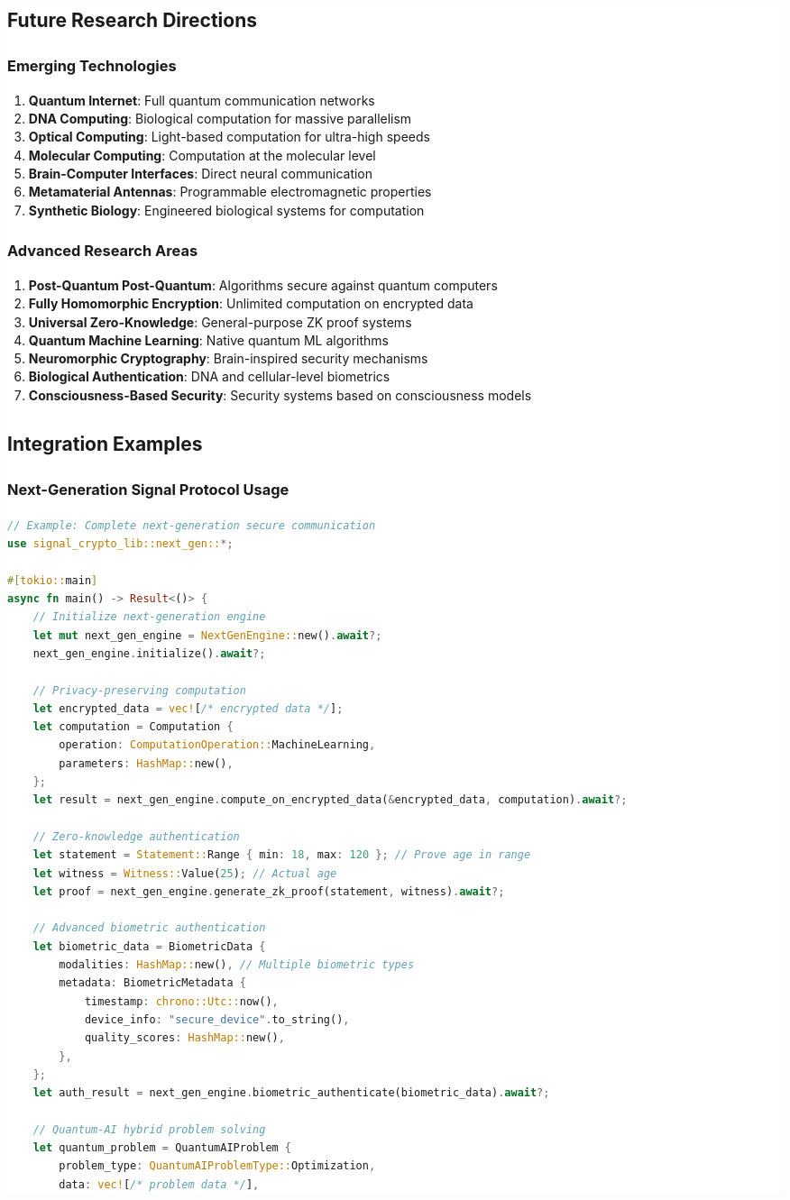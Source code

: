 ## Future Research Directions

### Emerging Technologies
1. **Quantum Internet**: Full quantum communication networks
2. **DNA Computing**: Biological computation for massive parallelism
3. **Optical Computing**: Light-based computation for ultra-high speeds
4. **Molecular Computing**: Computation at the molecular level
5. **Brain-Computer Interfaces**: Direct neural communication
6. **Metamaterial Antennas**: Programmable electromagnetic properties
7. **Synthetic Biology**: Engineered biological systems for computation

### Advanced Research Areas
1. **Post-Quantum Post-Quantum**: Algorithms secure against quantum computers
2. **Fully Homomorphic Encryption**: Unlimited computation on encrypted data
3. **Universal Zero-Knowledge**: General-purpose ZK proof systems
4. **Quantum Machine Learning**: Native quantum ML algorithms
5. **Neuromorphic Cryptography**: Brain-inspired security mechanisms
6. **Biological Authentication**: DNA and cellular-level biometrics
7. **Consciousness-Based Security**: Security systems based on consciousness models

## Integration Examples

### Next-Generation Signal Protocol Usage
```rust
// Example: Complete next-generation secure communication
use signal_crypto_lib::next_gen::*;

#[tokio::main]
async fn main() -> Result<()> {
    // Initialize next-generation engine
    let mut next_gen_engine = NextGenEngine::new().await?;
    next_gen_engine.initialize().await?;
    
    // Privacy-preserving computation
    let encrypted_data = vec![/* encrypted data */];
    let computation = Computation {
        operation: ComputationOperation::MachineLearning,
        parameters: HashMap::new(),
    };
    let result = next_gen_engine.compute_on_encrypted_data(&encrypted_data, computation).await?;
    
    // Zero-knowledge authentication
    let statement = Statement::Range { min: 18, max: 120 }; // Prove age in range
    let witness = Witness::Value(25); // Actual age
    let proof = next_gen_engine.generate_zk_proof(statement, witness).await?;
    
    // Advanced biometric authentication
    let biometric_data = BiometricData {
        modalities: HashMap::new(), // Multiple biometric types
        metadata: BiometricMetadata {
            timestamp: chrono::Utc::now(),
            device_info: "secure_device".to_string(),
            quality_scores: HashMap::new(),
        },
    };
    let auth_result = next_gen_engine.biometric_authenticate(biometric_data).await?;
    
    // Quantum-AI hybrid problem solving
    let quantum_problem = QuantumAIProblem {
        problem_type: QuantumAIProblemType::Optimization,
        data: vec![/* problem data */],
```